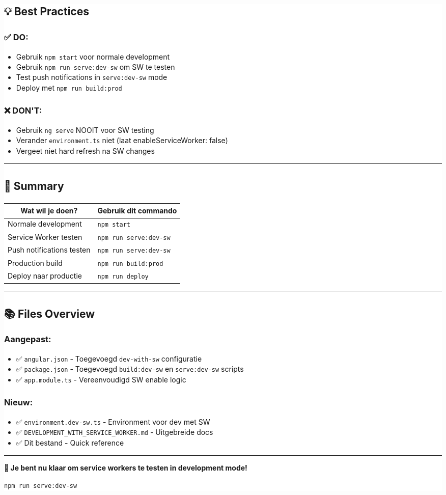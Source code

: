 
## 💡 **Best Practices**

### ✅ **DO:**
- Gebruik `npm start` voor normale development
- Gebruik `npm run serve:dev-sw` om SW te testen
- Test push notifications in `serve:dev-sw` mode
- Deploy met `npm run build:prod`

### ❌ **DON'T:**
- Gebruik `ng serve` NOOIT voor SW testing
- Verander `environment.ts` niet (laat enableServiceWorker: false)
- Vergeet niet hard refresh na SW changes

---

## 🎯 **Summary**

| Wat wil je doen? | Gebruik dit commando |
|------------------|---------------------|
| Normale development | `npm start` |
| Service Worker testen | `npm run serve:dev-sw` |
| Push notifications testen | `npm run serve:dev-sw` |
| Production build | `npm run build:prod` |
| Deploy naar productie | `npm run deploy` |

---

## 📚 **Files Overview**

### **Aangepast:**
- ✅ `angular.json` - Toegevoegd `dev-with-sw` configuratie
- ✅ `package.json` - Toegevoegd `build:dev-sw` en `serve:dev-sw` scripts
- ✅ `app.module.ts` - Vereenvoudigd SW enable logic

### **Nieuw:**
- ✅ `environment.dev-sw.ts` - Environment voor dev met SW
- ✅ `DEVELOPMENT_WITH_SERVICE_WORKER.md` - Uitgebreide docs
- ✅ Dit bestand - Quick reference

---

**🎉 Je bent nu klaar om service workers te testen in development mode!**

```bash
npm run serve:dev-sw
```
